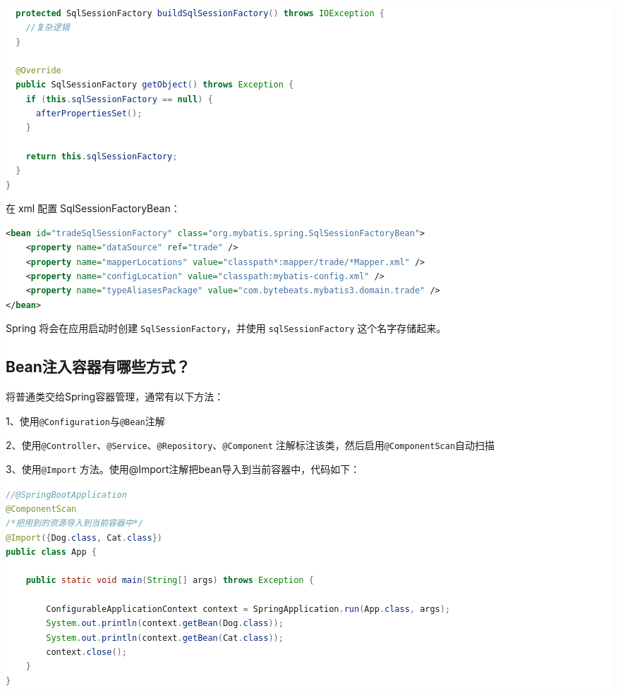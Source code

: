 ```java
  protected SqlSessionFactory buildSqlSessionFactory() throws IOException {
	//复杂逻辑
  }
    
  @Override
  public SqlSessionFactory getObject() throws Exception {
    if (this.sqlSessionFactory == null) {
      afterPropertiesSet();
    }

    return this.sqlSessionFactory;
  }
}
```

在 xml 配置 SqlSessionFactoryBean：

```xml
<bean id="tradeSqlSessionFactory" class="org.mybatis.spring.SqlSessionFactoryBean">
    <property name="dataSource" ref="trade" />
    <property name="mapperLocations" value="classpath*:mapper/trade/*Mapper.xml" />
    <property name="configLocation" value="classpath:mybatis-config.xml" />
    <property name="typeAliasesPackage" value="com.bytebeats.mybatis3.domain.trade" />
</bean>
```

Spring 将会在应用启动时创建 `SqlSessionFactory`，并使用 `sqlSessionFactory` 这个名字存储起来。

## Bean注入容器有哪些方式？

将普通类交给Spring容器管理，通常有以下方法：

1、使用`@Configuration`与`@Bean`注解

2、使用`@Controller`、`@Service`、`@Repository`、`@Component` 注解标注该类，然后启用`@ComponentScan`自动扫描

3、使用`@Import` 方法。使用@Import注解把bean导入到当前容器中，代码如下：

```java
//@SpringBootApplication
@ComponentScan
/*把用到的资源导入到当前容器中*/
@Import({Dog.class, Cat.class})
public class App {
 
    public static void main(String[] args) throws Exception {
 
        ConfigurableApplicationContext context = SpringApplication.run(App.class, args);
        System.out.println(context.getBean(Dog.class));
        System.out.println(context.getBean(Cat.class));
        context.close();
    }
}
```
